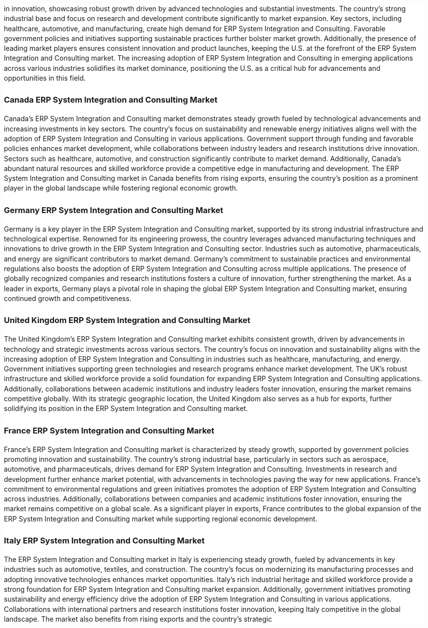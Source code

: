 in innovation, showcasing robust growth driven by advanced technologies and substantial investments. The country&rsquo;s strong industrial base and focus on research and development contribute significantly to market expansion. Key sectors, including healthcare, automotive, and manufacturing, create high demand for ERP System Integration and Consulting. Favorable government policies and initiatives supporting sustainable practices further bolster market growth. Additionally, the presence of leading market players ensures consistent innovation and product launches, keeping the U.S. at the forefront of the ERP System Integration and Consulting market. The increasing adoption of ERP System Integration and Consulting in emerging applications across various industries solidifies its market dominance, positioning the U.S. as a critical hub for advancements and opportunities in this field.</p><h3>Canada ERP System Integration and Consulting Market</h3><p>Canada&rsquo;s ERP System Integration and Consulting market demonstrates steady growth fueled by technological advancements and increasing investments in key sectors. The country&rsquo;s focus on sustainability and renewable energy initiatives aligns well with the adoption of ERP System Integration and Consulting in various applications. Government support through funding and favorable policies enhances market development, while collaborations between industry leaders and research institutions drive innovation. Sectors such as healthcare, automotive, and construction significantly contribute to market demand. Additionally, Canada&rsquo;s abundant natural resources and skilled workforce provide a competitive edge in manufacturing and development. The ERP System Integration and Consulting market in Canada benefits from rising exports, ensuring the country&rsquo;s position as a prominent player in the global landscape while fostering regional economic growth.</p><h3>Germany ERP System Integration and Consulting Market</h3><p>Germany is a key player in the ERP System Integration and Consulting market, supported by its strong industrial infrastructure and technological expertise. Renowned for its engineering prowess, the country leverages advanced manufacturing techniques and innovations to drive growth in the ERP System Integration and Consulting sector. Industries such as automotive, pharmaceuticals, and energy are significant contributors to market demand. Germany&rsquo;s commitment to sustainable practices and environmental regulations also boosts the adoption of ERP System Integration and Consulting across multiple applications. The presence of globally recognized companies and research institutions fosters a culture of innovation, further strengthening the market. As a leader in exports, Germany plays a pivotal role in shaping the global ERP System Integration and Consulting market, ensuring continued growth and competitiveness.</p><h3>United Kingdom ERP System Integration and Consulting Market</h3><p>The United Kingdom&rsquo;s ERP System Integration and Consulting market exhibits consistent growth, driven by advancements in technology and strategic investments across various sectors. The country&rsquo;s focus on innovation and sustainability aligns with the increasing adoption of ERP System Integration and Consulting in industries such as healthcare, manufacturing, and energy. Government initiatives supporting green technologies and research programs enhance market development. The UK&rsquo;s robust infrastructure and skilled workforce provide a solid foundation for expanding ERP System Integration and Consulting applications. Additionally, collaborations between academic institutions and industry leaders foster innovation, ensuring the market remains competitive globally. With its strategic geographic location, the United Kingdom also serves as a hub for exports, further solidifying its position in the ERP System Integration and Consulting market.</p><h3>France ERP System Integration and Consulting Market</h3><p>France&rsquo;s ERP System Integration and Consulting market is characterized by steady growth, supported by government policies promoting innovation and sustainability. The country&rsquo;s strong industrial base, particularly in sectors such as aerospace, automotive, and pharmaceuticals, drives demand for ERP System Integration and Consulting. Investments in research and development further enhance market potential, with advancements in technologies paving the way for new applications. France&rsquo;s commitment to environmental regulations and green initiatives promotes the adoption of ERP System Integration and Consulting across industries. Additionally, collaborations between companies and academic institutions foster innovation, ensuring the market remains competitive on a global scale. As a significant player in exports, France contributes to the global expansion of the ERP System Integration and Consulting market while supporting regional economic development.</p><h3>Italy ERP System Integration and Consulting Market</h3><p>The ERP System Integration and Consulting market in Italy is experiencing steady growth, fueled by advancements in key industries such as automotive, textiles, and construction. The country&rsquo;s focus on modernizing its manufacturing processes and adopting innovative technologies enhances market opportunities. Italy&rsquo;s rich industrial heritage and skilled workforce provide a strong foundation for ERP System Integration and Consulting market expansion. Additionally, government initiatives promoting sustainability and energy efficiency drive the adoption of ERP System Integration and Consulting in various applications. Collaborations with international partners and research institutions foster innovation, keeping Italy competitive in the global landscape. The market also benefits from rising exports and the country&rsquo;s strategic